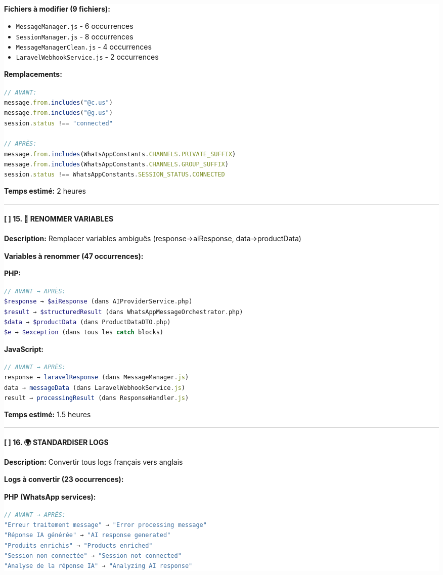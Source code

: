 
**Fichiers à modifier (9 fichiers):**
- `MessageManager.js` - 6 occurrences
- `SessionManager.js` - 8 occurrences  
- `MessageManagerClean.js` - 4 occurrences
- `LaravelWebhookService.js` - 2 occurrences

**Remplacements:**
```js
// AVANT:
message.from.includes("@c.us")
message.from.includes("@g.us")
session.status !== "connected"

// APRÈS:
message.from.includes(WhatsAppConstants.CHANNELS.PRIVATE_SUFFIX)
message.from.includes(WhatsAppConstants.CHANNELS.GROUP_SUFFIX)  
session.status !== WhatsAppConstants.SESSION_STATUS.CONNECTED
```

**Temps estimé:** 2 heures

---

#### **[ ] 15. 🔄 RENOMMER VARIABLES**
**Description:** Remplacer variables ambiguës (response→aiResponse, data→productData)

**Variables à renommer (47 occurrences):**

**PHP:**
```php
// AVANT → APRÈS:
$response → $aiResponse (dans AIProviderService.php)
$result → $structuredResult (dans WhatsAppMessageOrchestrator.php)
$data → $productData (dans ProductDataDTO.php)
$e → $exception (dans tous les catch blocks)
```

**JavaScript:**
```js
// AVANT → APRÈS:
response → laravelResponse (dans MessageManager.js)
data → messageData (dans LaravelWebhookService.js)
result → processingResult (dans ResponseHandler.js)
```

**Temps estimé:** 1.5 heures

---

#### **[ ] 16. 🌍 STANDARDISER LOGS**
**Description:** Convertir tous logs français vers anglais

**Logs à convertir (23 occurrences):**

**PHP (WhatsApp services):**
```php
// AVANT → APRÈS:
"Erreur traitement message" → "Error processing message"
"Réponse IA générée" → "AI response generated"
"Produits enrichis" → "Products enriched"
"Session non connectée" → "Session not connected"
"Analyse de la réponse IA" → "Analyzing AI response"
```
